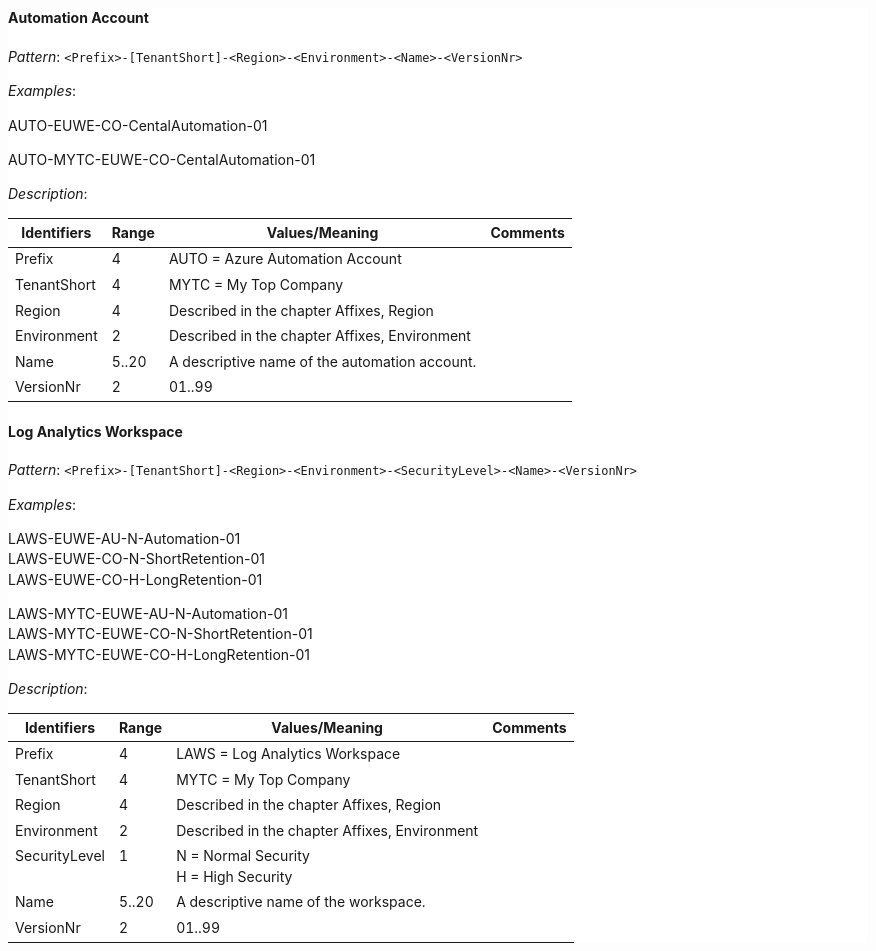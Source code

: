 
#### Automation Account
*Pattern*: `<Prefix>-[TenantShort]-<Region>-<Environment>-<Name>-<VersionNr>`

*Examples*:

AUTO-EUWE-CO-CentalAutomation-01

AUTO-MYTC-EUWE-CO-CentalAutomation-01

*Description*:

| Identifiers    | Range | Values/Meaning                                                            | Comments |
| -------------- | ----- | --------------------------------------------------------------------------| -------- |
| Prefix         | 4     | AUTO = Azure Automation Account                                           |          |
| TenantShort    | 4     | MYTC = My Top Company                                                     |          |
| Region         | 4     | Described in the chapter Affixes, Region                                  |          |
| Environment    | 2     | Described in the chapter Affixes, Environment                             |          |
| Name           | 5..20 | A descriptive name of the automation account.                             |          |
| VersionNr      | 2     | 01..99                                                                    |          |


#### Log Analytics Workspace
*Pattern*: `<Prefix>-[TenantShort]-<Region>-<Environment>-<SecurityLevel>-<Name>-<VersionNr>`

*Examples*:

LAWS-EUWE-AU-N-Automation-01\
LAWS-EUWE-CO-N-ShortRetention-01\
LAWS-EUWE-CO-H-LongRetention-01

LAWS-MYTC-EUWE-AU-N-Automation-01\
LAWS-MYTC-EUWE-CO-N-ShortRetention-01\
LAWS-MYTC-EUWE-CO-H-LongRetention-01

*Description*:

| Identifiers    | Range | Values/Meaning                                 | Comments |
| -------------- | ----- | -----------------------------------------------| -------- |
| Prefix         | 4     | LAWS = Log Analytics Workspace                 |          |
| TenantShort    | 4     | MYTC = My Top Company                          |          |
| Region         | 4     | Described in the chapter Affixes, Region       |          |
| Environment    | 2     | Described in the chapter Affixes, Environment  |          |
| SecurityLevel  | 1     | N = Normal Security <br> H = High Security     |          |
| Name           | 5..20 | A descriptive name of the workspace.           |          |
| VersionNr      | 2     | 01..99                                         |          |



[recommendations]: # ( start )
[recommendations]: # ( end )